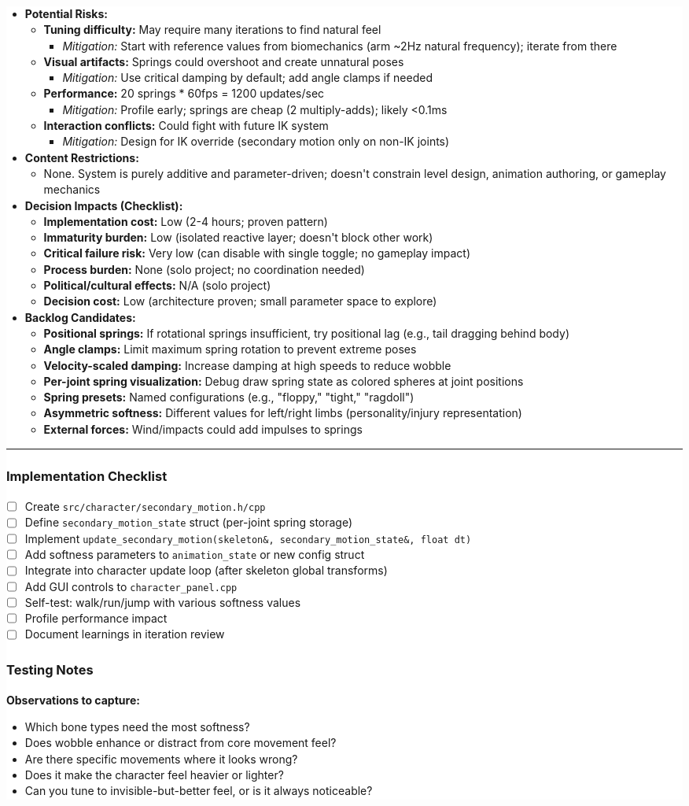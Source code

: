 *   **Potential Risks:**
    *   **Tuning difficulty:** May require many iterations to find natural feel
        *   *Mitigation:* Start with reference values from biomechanics (arm ~2Hz natural frequency); iterate from there
    *   **Visual artifacts:** Springs could overshoot and create unnatural poses
        *   *Mitigation:* Use critical damping by default; add angle clamps if needed
    *   **Performance:** 20 springs * 60fps = 1200 updates/sec
        *   *Mitigation:* Profile early; springs are cheap (2 multiply-adds); likely <0.1ms
    *   **Interaction conflicts:** Could fight with future IK system
        *   *Mitigation:* Design for IK override (secondary motion only on non-IK joints)
*   **Content Restrictions:**
    *   None. System is purely additive and parameter-driven; doesn't constrain level design, animation authoring, or gameplay mechanics
*   **Decision Impacts (Checklist):**
    *   **Implementation cost:** Low (2-4 hours; proven pattern)
    *   **Immaturity burden:** Low (isolated reactive layer; doesn't block other work)
    *   **Critical failure risk:** Very low (can disable with single toggle; no gameplay impact)
    *   **Process burden:** None (solo project; no coordination needed)
    *   **Political/cultural effects:** N/A (solo project)
    *   **Decision cost:** Low (architecture proven; small parameter space to explore)
*   **Backlog Candidates:**
    *   **Positional springs:** If rotational springs insufficient, try positional lag (e.g., tail dragging behind body)
    *   **Angle clamps:** Limit maximum spring rotation to prevent extreme poses
    *   **Velocity-scaled damping:** Increase damping at high speeds to reduce wobble
    *   **Per-joint spring visualization:** Debug draw spring state as colored spheres at joint positions
    *   **Spring presets:** Named configurations (e.g., "floppy," "tight," "ragdoll")
    *   **Asymmetric softness:** Different values for left/right limbs (personality/injury representation)
    *   **External forces:** Wind/impacts could add impulses to springs

---

### Implementation Checklist

- [ ] Create `src/character/secondary_motion.h/cpp`
- [ ] Define `secondary_motion_state` struct (per-joint spring storage)
- [ ] Implement `update_secondary_motion(skeleton&, secondary_motion_state&, float dt)`
- [ ] Add softness parameters to `animation_state` or new config struct
- [ ] Integrate into character update loop (after skeleton global transforms)
- [ ] Add GUI controls to `character_panel.cpp`
- [ ] Self-test: walk/run/jump with various softness values
- [ ] Profile performance impact
- [ ] Document learnings in iteration review

### Testing Notes

**Observations to capture:**
- Which bone types need the most softness?
- Does wobble enhance or distract from core movement feel?
- Are there specific movements where it looks wrong?
- Does it make the character feel heavier or lighter?
- Can you tune to invisible-but-better feel, or is it always noticeable?
